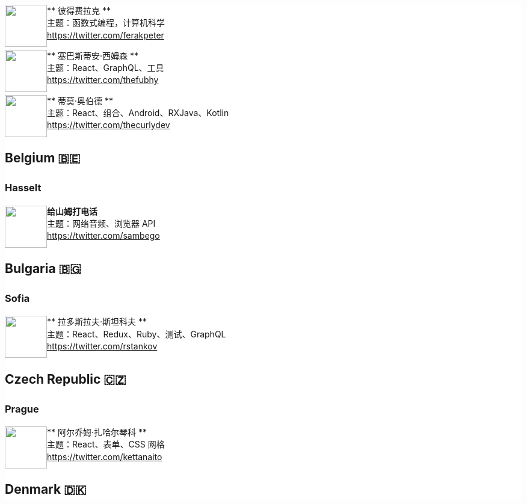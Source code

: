 <img src="https://res.cloudinary.com/dsscw65fc/image/twitter_name/ferakpeter" height="70px" width="70px" align="left" alt="" />

** 彼得费拉克 ** \
主题：函数式编程，计算机科学\
https://twitter.com/ferakpeter

<img src="https://res.cloudinary.com/dsscw65fc/image/twitter_name/thefubhy" height="70px" width="70px" align="left" alt="" />

** 塞巴斯蒂安·西姆森 ** \
主题：React、GraphQL、工具\
https://twitter.com/thefubhy

<img src="https://res.cloudinary.com/dsscw65fc/image/twitter_name/thecurlydev" height="70px" width="70px" align="left" alt="" />

** 蒂莫·奥伯德 ** \
主题：React、组合、Android、RXJava、Kotlin\
https://twitter.com/thecurlydev

## Belgium 🇧🇪

### Hasselt

<img src="https://res.cloudinary.com/dsscw65fc/image/twitter_name/sambego" height="70px" width="70px" align="left" alt="" />

**给山姆打电话**\
主题：网络音频、浏览器 API\
https://twitter.com/sambego

## Bulgaria 🇧🇬

### Sofia

<img src="https://res.cloudinary.com/dsscw65fc/image/twitter_name/rstankov" height="70px" width="70px" align="left" alt="" />

** 拉多斯拉夫·斯坦科夫 ** \
主题：React、Redux、Ruby、测试、GraphQL\
https://twitter.com/rstankov

## Czech Republic 🇨🇿

### Prague

<img src="https://res.cloudinary.com/dsscw65fc/image/twitter_name/kettanaito" height="70px" width="70px" align="left" alt="" />

** 阿尔乔姆·扎哈尔琴科 ** \
主题：React、表单、CSS 网格\
https://twitter.com/kettanaito

## Denmark 🇩🇰
